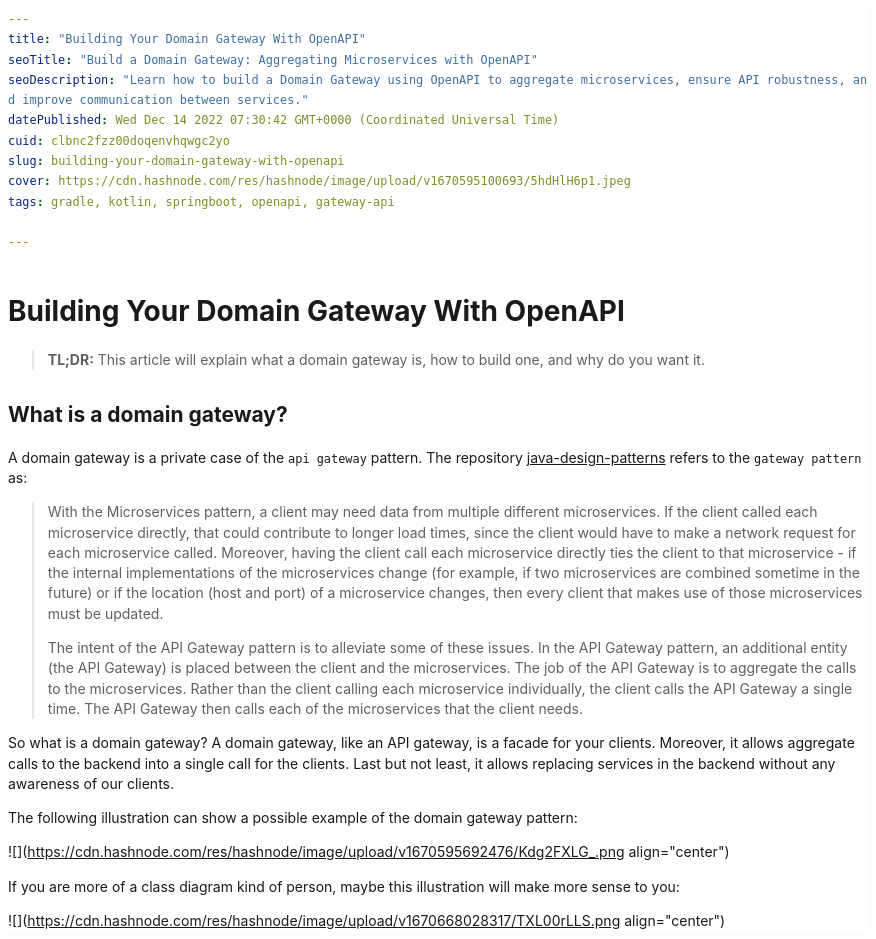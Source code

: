 ```yaml
---
title: "Building Your Domain Gateway With OpenAPI"
seoTitle: "Build a Domain Gateway: Aggregating Microservices with OpenAPI"
seoDescription: "Learn how to build a Domain Gateway using OpenAPI to aggregate microservices, ensure API robustness, and improve communication between services."
datePublished: Wed Dec 14 2022 07:30:42 GMT+0000 (Coordinated Universal Time)
cuid: clbnc2fzz00doqenvhqwgc2yo
slug: building-your-domain-gateway-with-openapi
cover: https://cdn.hashnode.com/res/hashnode/image/upload/v1670595100693/5hdHlH6p1.jpeg
tags: gradle, kotlin, springboot, openapi, gateway-api

---
```


# Building Your Domain Gateway With OpenAPI

> **TL;DR:** This article will explain what a domain gateway is, how to build one, and why do you want it.

## What is a domain gateway?

A domain gateway is a private case of the `api gateway` pattern. The repository [java-design-patterns](https://github.com/iluwatar/java-design-patterns/tree/master/api-gateway) refers to the `gateway pattern` as:

> With the Microservices pattern, a client may need data from multiple different microservices. If the client called each microservice directly, that could contribute to longer load times, since the client would have to make a network request for each microservice called. Moreover, having the client call each microservice directly ties the client to that microservice - if the internal implementations of the microservices change (for example, if two microservices are combined sometime in the future) or if the location (host and port) of a microservice changes, then every client that makes use of those microservices must be updated.
> 
> The intent of the API Gateway pattern is to alleviate some of these issues. In the API Gateway pattern, an additional entity (the API Gateway) is placed between the client and the microservices. The job of the API Gateway is to aggregate the calls to the microservices. Rather than the client calling each microservice individually, the client calls the API Gateway a single time. The API Gateway then calls each of the microservices that the client needs.

So what is a domain gateway? A domain gateway, like an API gateway, is a facade for your clients. Moreover, it allows aggregate calls to the backend into a single call for the clients. Last but not least, it allows replacing services in the backend without any awareness of our clients.

The following illustration can show a possible example of the domain gateway pattern:

![](https://cdn.hashnode.com/res/hashnode/image/upload/v1670595692476/Kdg2FXLG_.png align="center")

If you are more of a class diagram kind of person, maybe this illustration will make more sense to you:

![](https://cdn.hashnode.com/res/hashnode/image/upload/v1670668028317/TXL00rLLS.png align="center")
